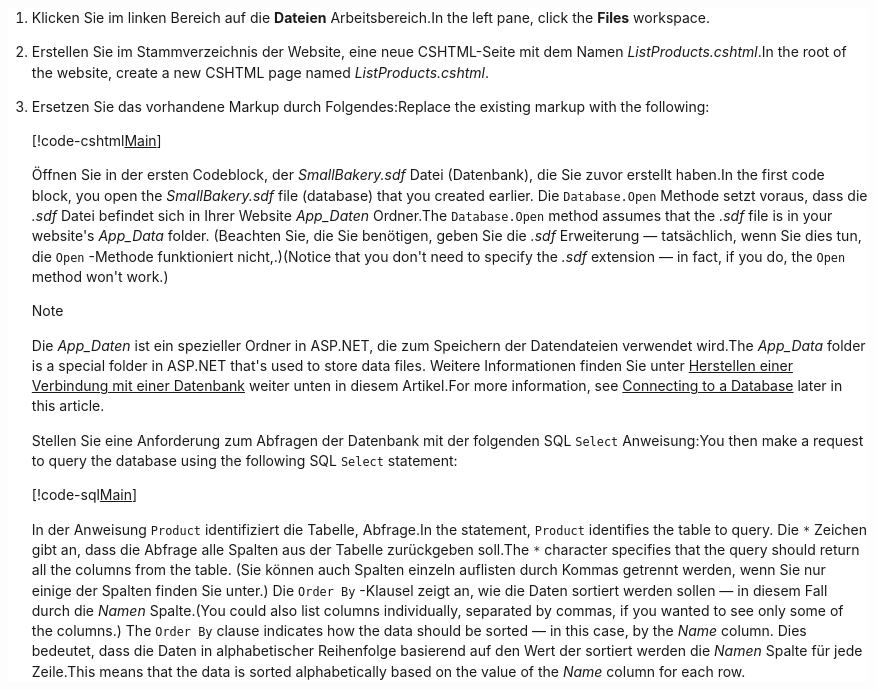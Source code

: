 1. <span data-ttu-id="6d4f6-223">Klicken Sie im linken Bereich auf die **Dateien** Arbeitsbereich.</span><span class="sxs-lookup"><span data-stu-id="6d4f6-223">In the left pane, click the **Files** workspace.</span></span>
2. <span data-ttu-id="6d4f6-224">Erstellen Sie im Stammverzeichnis der Website, eine neue CSHTML-Seite mit dem Namen *ListProducts.cshtml*.</span><span class="sxs-lookup"><span data-stu-id="6d4f6-224">In the root of the website, create a new CSHTML page named *ListProducts.cshtml*.</span></span>
3. <span data-ttu-id="6d4f6-225">Ersetzen Sie das vorhandene Markup durch Folgendes:</span><span class="sxs-lookup"><span data-stu-id="6d4f6-225">Replace the existing markup with the following:</span></span>

    [!code-cshtml[Main](5-working-with-data/samples/sample1.cshtml)]

    <span data-ttu-id="6d4f6-226">Öffnen Sie in der ersten Codeblock, der *SmallBakery.sdf* Datei (Datenbank), die Sie zuvor erstellt haben.</span><span class="sxs-lookup"><span data-stu-id="6d4f6-226">In the first code block, you open the *SmallBakery.sdf* file (database) that you created earlier.</span></span> <span data-ttu-id="6d4f6-227">Die `Database.Open` Methode setzt voraus, dass die *.sdf* Datei befindet sich in Ihrer Website *App\_Daten* Ordner.</span><span class="sxs-lookup"><span data-stu-id="6d4f6-227">The `Database.Open` method assumes that the *.sdf* file is in your website's *App\_Data* folder.</span></span> <span data-ttu-id="6d4f6-228">(Beachten Sie, die Sie benötigen, geben Sie die *.sdf* Erweiterung &#8212; tatsächlich, wenn Sie dies tun, die `Open` -Methode funktioniert nicht,.)</span><span class="sxs-lookup"><span data-stu-id="6d4f6-228">(Notice that you don't need to specify the *.sdf* extension &#8212; in fact, if you do, the `Open` method won't work.)</span></span>

    > [!NOTE]
    > <span data-ttu-id="6d4f6-229">Die *App\_Daten* ist ein spezieller Ordner in ASP.NET, die zum Speichern der Datendateien verwendet wird.</span><span class="sxs-lookup"><span data-stu-id="6d4f6-229">The *App\_Data* folder is a special folder in ASP.NET that's used to store data files.</span></span> <span data-ttu-id="6d4f6-230">Weitere Informationen finden Sie unter [Herstellen einer Verbindung mit einer Datenbank](#SB_ConnectingToADatabase) weiter unten in diesem Artikel.</span><span class="sxs-lookup"><span data-stu-id="6d4f6-230">For more information, see [Connecting to a Database](#SB_ConnectingToADatabase) later in this article.</span></span>

    <span data-ttu-id="6d4f6-231">Stellen Sie eine Anforderung zum Abfragen der Datenbank mit der folgenden SQL `Select` Anweisung:</span><span class="sxs-lookup"><span data-stu-id="6d4f6-231">You then make a request to query the database using the following SQL `Select` statement:</span></span>

    [!code-sql[Main](5-working-with-data/samples/sample2.sql)]

    <span data-ttu-id="6d4f6-232">In der Anweisung `Product` identifiziert die Tabelle, Abfrage.</span><span class="sxs-lookup"><span data-stu-id="6d4f6-232">In the statement, `Product` identifies the table to query.</span></span> <span data-ttu-id="6d4f6-233">Die `*` Zeichen gibt an, dass die Abfrage alle Spalten aus der Tabelle zurückgeben soll.</span><span class="sxs-lookup"><span data-stu-id="6d4f6-233">The `*` character specifies that the query should return all the columns from the table.</span></span> <span data-ttu-id="6d4f6-234">(Sie können auch Spalten einzeln auflisten durch Kommas getrennt werden, wenn Sie nur einige der Spalten finden Sie unter.) Die `Order By` -Klausel zeigt an, wie die Daten sortiert werden sollen &#8212; in diesem Fall durch die *Namen* Spalte.</span><span class="sxs-lookup"><span data-stu-id="6d4f6-234">(You could also list columns individually, separated by commas, if you wanted to see only some of the columns.) The `Order By` clause indicates how the data should be sorted &#8212; in this case, by the *Name* column.</span></span> <span data-ttu-id="6d4f6-235">Dies bedeutet, dass die Daten in alphabetischer Reihenfolge basierend auf den Wert der sortiert werden die *Namen* Spalte für jede Zeile.</span><span class="sxs-lookup"><span data-stu-id="6d4f6-235">This means that the data is sorted alphabetically based on the value of the *Name* column for each row.</span></span>
